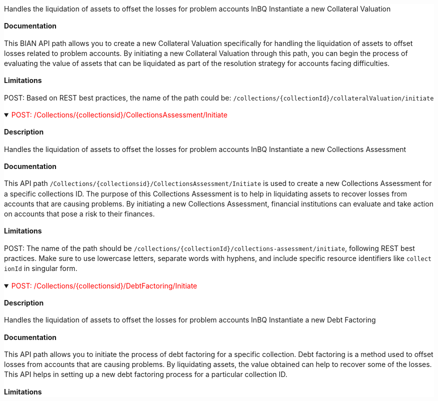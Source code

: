   Handles the liquidation of assets to offset the losses for problem accounts InBQ Instantiate a new Collateral Valuation

  **Documentation**

  This BIAN API path allows you to create a new Collateral Valuation specifically for handling the liquidation of assets to offset losses related to problem accounts. By initiating a new Collateral Valuation through this path, you can begin the process of evaluating the value of assets that can be liquidated as part of the resolution strategy for accounts facing difficulties.

  **Limitations**

  POST: Based on REST best practices, the name of the path could be: `/collections/{collectionId}/collateralValuation/initiate`

</details>

<details open>
  <summary><span style='color:red;'>POST: /Collections/{collectionsid}/CollectionsAssessment/Initiate</span></summary>

  **Description**

  Handles the liquidation of assets to offset the losses for problem accounts InBQ Instantiate a new Collections Assessment

  **Documentation**

  This API path `/Collections/{collectionsid}/CollectionsAssessment/Initiate` is used to create a new Collections Assessment for a specific collections ID. The purpose of this Collections Assessment is to help in liquidating assets to recover losses from accounts that are causing problems. By initiating a new Collections Assessment, financial institutions can evaluate and take action on accounts that pose a risk to their finances.

  **Limitations**

  POST: The name of the path should be `/collections/{collectionId}/collections-assessment/initiate`, following REST best practices. Make sure to use lowercase letters, separate words with hyphens, and include specific resource identifiers like `collectionId` in singular form.

</details>

<details open>
  <summary><span style='color:red;'>POST: /Collections/{collectionsid}/DebtFactoring/Initiate</span></summary>

  **Description**

  Handles the liquidation of assets to offset the losses for problem accounts InBQ Instantiate a new Debt Factoring

  **Documentation**

  This API path allows you to initiate the process of debt factoring for a specific collection. Debt factoring is a method used to offset losses from accounts that are causing problems. By liquidating assets, the value obtained can help to recover some of the losses. This API helps in setting up a new debt factoring process for a particular collection ID.

  **Limitations**
